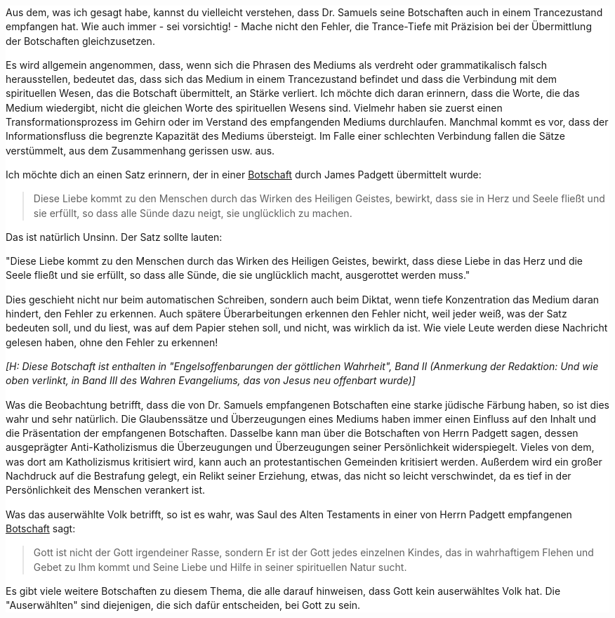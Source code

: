 Aus dem, was ich gesagt habe, kannst du vielleicht verstehen, dass Dr. Samuels seine Botschaften auch in einem Trancezustand empfangen hat. Wie auch immer - sei vorsichtig! - Mache nicht den Fehler, die Trance-Tiefe mit Präzision bei der Übermittlung der Botschaften gleichzusetzen.

Es wird allgemein angenommen, dass, wenn sich die Phrasen des Mediums als verdreht oder grammatikalisch falsch herausstellen, bedeutet das, dass sich das Medium in einem Trancezustand befindet und dass die Verbindung mit dem spirituellen Wesen, das die Botschaft übermittelt, an Stärke verliert. Ich möchte dich daran erinnern, dass die Worte, die das Medium wiedergibt, nicht die gleichen Worte des spirituellen Wesens sind. Vielmehr haben sie zuerst einen Transformationsprozess im Gehirn oder im Verstand des empfangenden Mediums durchlaufen. Manchmal kommt es vor, dass der Informationsfluss die begrenzte Kapazität des Mediums übersteigt. Im Falle einer schlechten Verbindung fallen die Sätze verstümmelt, aus dem Zusammenhang gerissen usw. aus.

Ich möchte dich an einen Satz erinnern, der in einer [Botschaft](/padgett-botschaften/padgett-botschaften-in-reihenfolge-des-datums/padgett-botschaften-1915-januar-august/jesus-erklaert-dass-es-nur-einen-gott-gibt-den-himmlischen-vater-jep-jesus-24-januar-1915/) durch James Padgett übermittelt wurde:

> Diese Liebe kommt zu den Menschen durch das Wirken des Heiligen Geistes, bewirkt, dass sie in Herz und Seele fließt und sie erfüllt, so dass alle Sünde dazu neigt, sie unglücklich zu machen.

Das ist natürlich Unsinn. Der Satz sollte lauten:

"Diese Liebe kommt zu den Menschen durch das Wirken des Heiligen Geistes, bewirkt, dass diese Liebe in das Herz und die Seele fließt und sie erfüllt, so dass alle Sünde, die sie unglücklich macht, ausgerottet werden muss."

Dies geschieht nicht nur beim automatischen Schreiben, sondern auch beim Diktat, wenn tiefe Konzentration das Medium daran hindert, den Fehler zu erkennen. Auch spätere Überarbeitungen erkennen den Fehler nicht, weil jeder weiß, was der Satz bedeuten soll, und du liest, was auf dem Papier stehen soll, und nicht, was wirklich da ist. Wie viele Leute werden diese Nachricht gelesen haben, ohne den Fehler zu erkennen!

*[H: Diese Botschaft ist enthalten in "Engelsoffenbarungen der göttlichen Wahrheit", Band II (Anmerkung der Redaktion: Und wie oben verlinkt, in Band III des Wahren Evangeliums, das von Jesus neu offenbart wurde)]*

Was die Beobachtung betrifft, dass die von Dr. Samuels empfangenen Botschaften eine starke jüdische Färbung haben, so ist dies wahr und sehr natürlich. Die Glaubenssätze und Überzeugungen eines Mediums haben immer einen Einfluss auf den Inhalt und die Präsentation der empfangenen Botschaften. Dasselbe kann man über die Botschaften von Herrn Padgett sagen, dessen ausgeprägter Anti-Katholizismus die Überzeugungen und Überzeugungen seiner Persönlichkeit widerspiegelt. Vieles von dem, was dort am Katholizismus kritisiert wird, kann auch an protestantischen Gemeinden kritisiert werden. Außerdem wird ein großer Nachdruck auf die Bestrafung gelegt, ein Relikt seiner Erziehung, etwas, das nicht so leicht verschwindet, da es tief in der Persönlichkeit des Menschen verankert ist.

Was das auserwählte Volk betrifft, so ist es wahr, was Saul des Alten Testaments in einer von Herrn Padgett empfangenen [Botschaft](/padgett-botschaften/padgett-botschaften-in-reihenfolge-des-datums/padgett-botschaften-1917/saul-gott-ist-nicht-der-gott-einer-rasse-sondern-des-einzelnen-jep-saul-31-januar-1917/) sagt:

 > Gott ist nicht der Gott irgendeiner Rasse, sondern Er ist der Gott jedes einzelnen Kindes, das in wahrhaftigem Flehen und Gebet zu Ihm kommt und Seine Liebe und Hilfe in seiner spirituellen Natur sucht.

Es gibt viele weitere Botschaften zu diesem Thema, die alle darauf hinweisen, dass Gott kein auserwähltes Volk hat. Die "Auserwählten" sind diejenigen, die sich dafür entscheiden, bei Gott zu sein.
